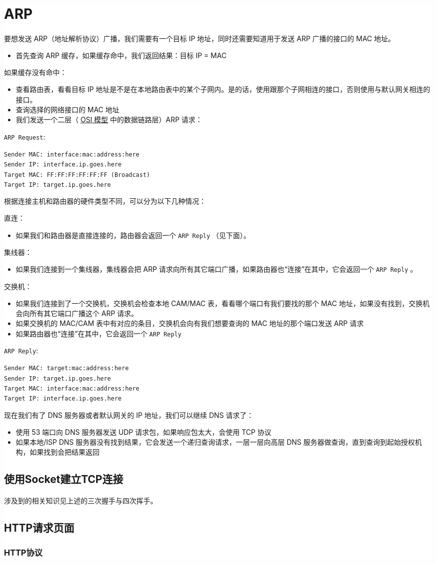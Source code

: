 # ARP

要想发送 ARP（地址解析协议）广播，我们需要有一个目标 IP 地址，同时还需要知道用于发送 ARP 广播的接口的 MAC 地址。

- 首先查询 ARP 缓存，如果缓存命中，我们返回结果：目标 IP = MAC

如果缓存没有命中：

- 查看路由表，看看目标 IP 地址是不是在本地路由表中的某个子网内。是的话，使用跟那个子网相连的接口，否则使用与默认网关相连的接口。
- 查询选择的网络接口的 MAC 地址
- 我们发送一个二层（ [OSI 模型](https://en.wikipedia.org/wiki/OSI_model) 中的数据链路层）ARP 请求：

`ARP Request`:

```
Sender MAC: interface:mac:address:here
Sender IP: interface.ip.goes.here
Target MAC: FF:FF:FF:FF:FF:FF (Broadcast)
Target IP: target.ip.goes.here
```

根据连接主机和路由器的硬件类型不同，可以分为以下几种情况：

直连：

- 如果我们和路由器是直接连接的，路由器会返回一个 `ARP Reply` （见下面）。

集线器：

- 如果我们连接到一个集线器，集线器会把 ARP 请求向所有其它端口广播，如果路由器也“连接”在其中，它会返回一个 `ARP Reply` 。

交换机：

- 如果我们连接到了一个交换机，交换机会检查本地 CAM/MAC 表，看看哪个端口有我们要找的那个 MAC 地址，如果没有找到，交换机会向所有其它端口广播这个 ARP 请求。
- 如果交换机的 MAC/CAM 表中有对应的条目，交换机会向有我们想要查询的 MAC 地址的那个端口发送 ARP 请求
- 如果路由器也“连接”在其中，它会返回一个 `ARP Reply`

`ARP Reply`:

```
Sender MAC: target:mac:address:here
Sender IP: target.ip.goes.here
Target MAC: interface:mac:address:here
Target IP: interface.ip.goes.here
```

现在我们有了 DNS 服务器或者默认网关的 IP 地址，我们可以继续 DNS 请求了：

- 使用 53 端口向 DNS 服务器发送 UDP 请求包，如果响应包太大，会使用 TCP 协议
- 如果本地/ISP DNS 服务器没有找到结果，它会发送一个递归查询请求，一层一层向高层 DNS 服务器做查询，直到查询到起始授权机构，如果找到会把结果返回

## 使用Socket建立TCP连接

涉及到的相关知识见上述的三次握手与四次挥手。

## HTTP请求页面

### HTTP协议
